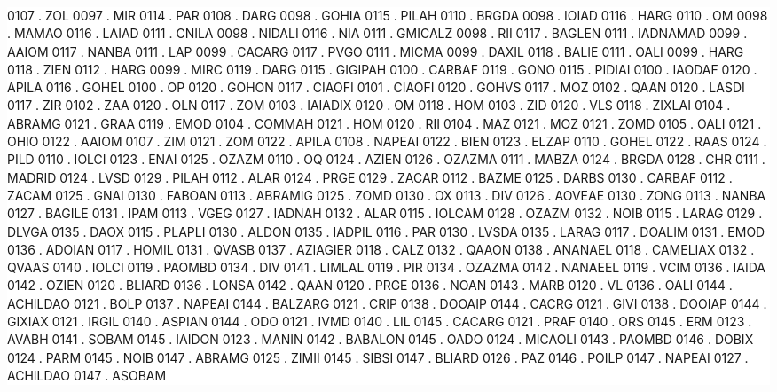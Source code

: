 0107 . ZOL             0097 . MIR             0114 . PAR
0108 . DARG            0098 . GOHIA           0115 . PILAH
0110 . BRGDA           0098 . IOIAD           0116 . HARG
0110 . OM              0098 . MAMAO           0116 . LAIAD
0111 . CNILA           0098 . NIDALI          0116 . NIA
0111 . GMICALZ         0098 . RII             0117 . BAGLEN
0111 . IADNAMAD        0099 . AAIOM           0117 . NANBA
0111 . LAP             0099 . CACARG          0117 . PVGO
0111 . MICMA           0099 . DAXIL           0118 . BALIE
0111 . OALI            0099 . HARG            0118 . ZIEN
0112 . HARG            0099 . MIRC            0119 . DARG
0115 . GIGIPAH         0100 . CARBAF          0119 . GONO
0115 . PIDIAI          0100 . IAODAF          0120 . APILA
0116 . GOHEL           0100 . OP              0120 . GOHON
0117 . CIAOFI          0101 . CIAOFI          0120 . GOHVS
0117 . MOZ             0102 . QAAN            0120 . LASDI
0117 . ZIR             0102 . ZAA             0120 . OLN
0117 . ZOM             0103 . IAIADIX         0120 . OM
0118 . HOM             0103 . ZID             0120 . VLS
0118 . ZIXLAI          0104 . ABRAMG          0121 . GRAA
0119 . EMOD            0104 . COMMAH          0121 . HOM
0120 . RII             0104 . MAZ             0121 . MOZ
0121 . ZOMD            0105 . OALI            0121 . OHIO
0122 . AAIOM           0107 . ZIM             0121 . ZOM
0122 . APILA           0108 . NAPEAI          0122 . BIEN
0123 . ELZAP           0110 . GOHEL           0122 . RAAS
0124 . PILD            0110 . IOLCI           0123 . ENAI
0125 . OZAZM           0110 . OQ              0124 . AZIEN
0126 . OZAZMA          0111 . MABZA           0124 . BRGDA
0128 . CHR             0111 . MADRID          0124 . LVSD
0129 . PILAH           0112 . ALAR            0124 . PRGE
0129 . ZACAR           0112 . BAZME           0125 . DARBS
0130 . CARBAF          0112 . ZACAM           0125 . GNAI
0130 . FABOAN          0113 . ABRAMIG         0125 . ZOMD
0130 . OX              0113 . DIV             0126 . AOVEAE
0130 . ZONG            0113 . NANBA           0127 . BAGILE
0131 . IPAM            0113 . VGEG            0127 . IADNAH
0132 . ALAR            0115 . IOLCAM          0128 . OZAZM
0132 . NOIB            0115 . LARAG           0129 . DLVGA
0135 . DAOX            0115 . PLAPLI          0130 . ALDON
0135 . IADPIL          0116 . PAR             0130 . LVSDA
0135 . LARAG           0117 . DOALIM          0131 . EMOD
0136 . ADOIAN          0117 . HOMIL           0131 . QVASB
0137 . AZIAGIER        0118 . CALZ            0132 . QAAON
0138 . ANANAEL         0118 . CAMELIAX        0132 . QVAAS
0140 . IOLCI           0119 . PAOMBD          0134 . DIV
0141 . LIMLAL          0119 . PIR             0134 . OZAZMA
0142 . NANAEEL         0119 . VCIM            0136 . IAIDA
0142 . OZIEN           0120 . BLIARD          0136 . LONSA
0142 . QAAN            0120 . PRGE            0136 . NOAN
0143 . MARB            0120 . VL              0136 . OALI
0144 . ACHILDAO        0121 . BOLP            0137 . NAPEAI
0144 . BALZARG         0121 . CRIP            0138 . DOOAIP
0144 . CACRG           0121 . GIVI            0138 . DOOIAP
0144 . GIXIAX          0121 . IRGIL           0140 . ASPIAN
0144 . ODO             0121 . IVMD            0140 . LIL
0145 . CACARG          0121 . PRAF            0140 . ORS
0145 . ERM             0123 . AVABH           0141 . SOBAM
0145 . IAIDON          0123 . MANIN           0142 . BABALON
0145 . OADO            0124 . MICAOLI         0143 . PAOMBD
0146 . DOBIX           0124 . PARM            0145 . NOIB
0147 . ABRAMG          0125 . ZIMII           0145 . SIBSI
0147 . BLIARD          0126 . PAZ             0146 . POILP
0147 . NAPEAI          0127 . ACHILDAO        0147 . ASOBAM